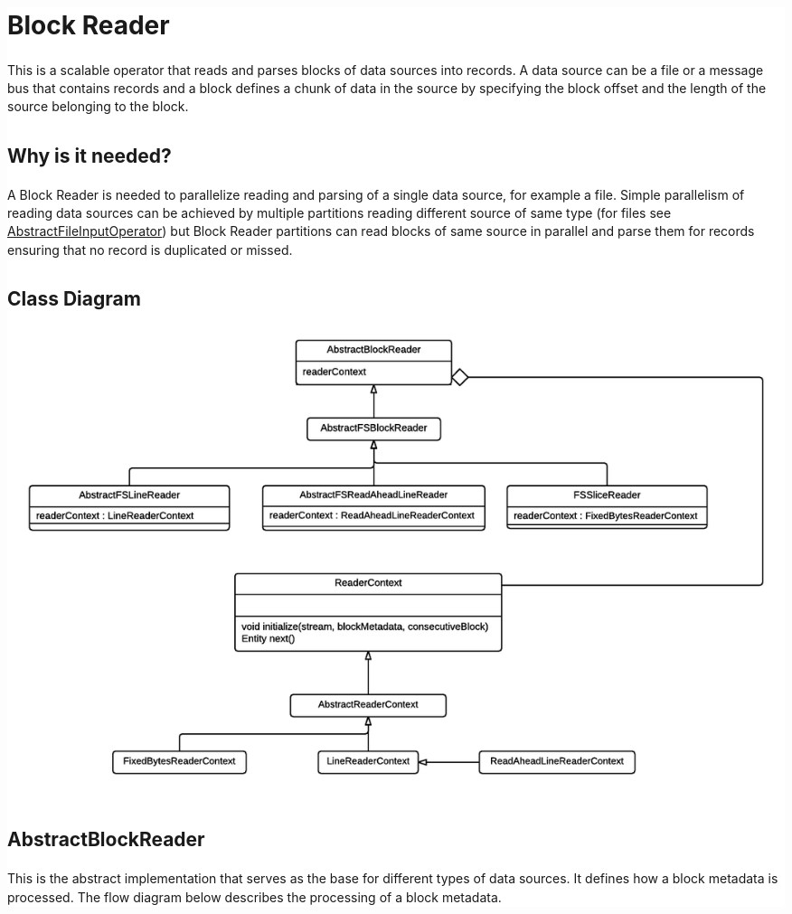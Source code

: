 Block Reader
=============

This is a scalable operator that reads and parses blocks of data sources into records. A data source can be a file or a message bus that contains records and a block defines a chunk of data in the source by specifying the block offset and the length of the source belonging to the block. 

## Why is it needed?

A Block Reader is needed to parallelize reading and parsing of a single data source, for example a file. Simple parallelism of reading data sources can be achieved by multiple partitions reading different source of same type (for files see [AbstractFileInputOperator](https://github.com/apache/incubator-apex-malhar/blob/master/library/src/main/java/com/datatorrent/lib/io/fs/AbstractFileInputOperator.java)) but Block Reader partitions can read blocks of same source in parallel and parse them for records ensuring that no record is duplicated or missed.

## Class Diagram

![BlockReader class diagram](images/blockreader/classdiagram.png)

## AbstractBlockReader
This is the abstract implementation that serves as the base for different types of data sources. It defines how a block metadata is processed. The flow diagram below describes the processing of a block metadata.
